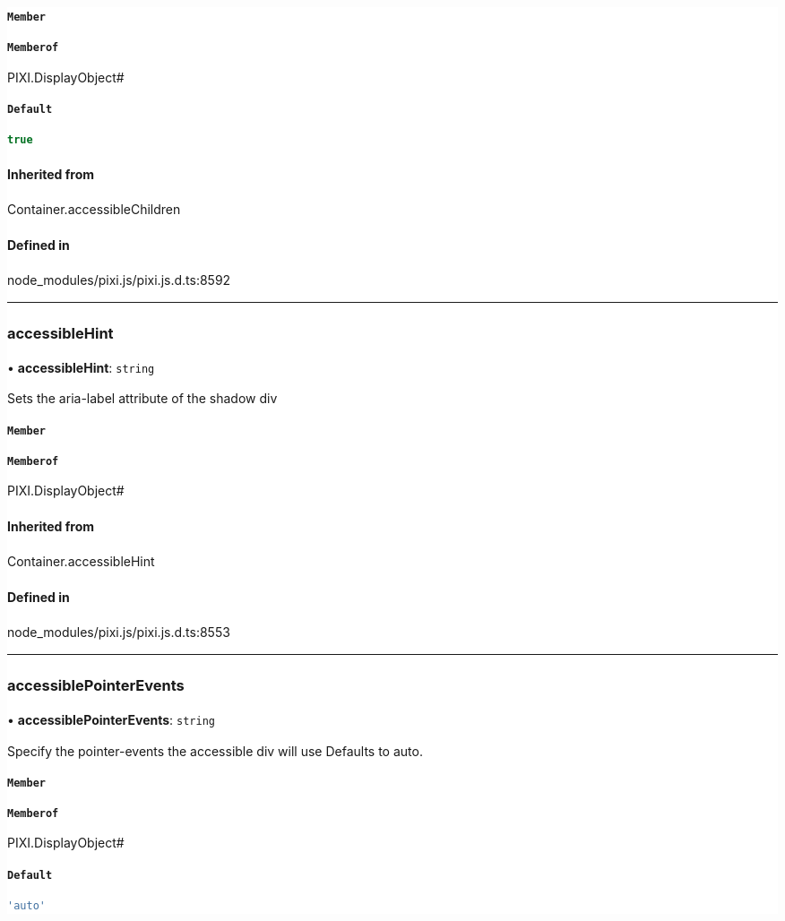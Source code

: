 **`Member`**

**`Memberof`**

PIXI.DisplayObject#

**`Default`**

```ts
true
```

#### Inherited from

Container.accessibleChildren

#### Defined in

node_modules/pixi.js/pixi.js.d.ts:8592

___

### accessibleHint

• **accessibleHint**: `string`

Sets the aria-label attribute of the shadow div

**`Member`**

**`Memberof`**

PIXI.DisplayObject#

#### Inherited from

Container.accessibleHint

#### Defined in

node_modules/pixi.js/pixi.js.d.ts:8553

___

### accessiblePointerEvents

• **accessiblePointerEvents**: `string`

Specify the pointer-events the accessible div will use
Defaults to auto.

**`Member`**

**`Memberof`**

PIXI.DisplayObject#

**`Default`**

```ts
'auto'
```
